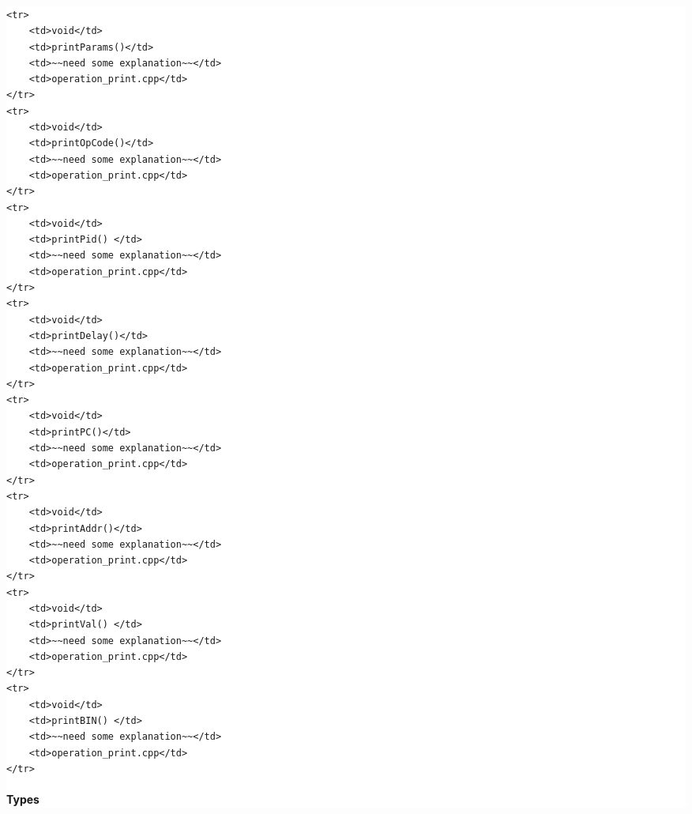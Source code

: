     <tr>
        <td>void</td>
        <td>printParams()</td>
        <td>~~need some explanation~~</td>
        <td>operation_print.cpp</td>
    </tr>
    <tr>
        <td>void</td>
        <td>printOpCode()</td>
        <td>~~need some explanation~~</td>
        <td>operation_print.cpp</td>
    </tr>
    <tr>
        <td>void</td>
        <td>printPid() </td>
        <td>~~need some explanation~~</td>
        <td>operation_print.cpp</td>
    </tr>
    <tr>
        <td>void</td>
        <td>printDelay()</td>
        <td>~~need some explanation~~</td>
        <td>operation_print.cpp</td>
    </tr>
    <tr>
        <td>void</td>
        <td>printPC()</td>
        <td>~~need some explanation~~</td>
        <td>operation_print.cpp</td>
    </tr>
    <tr>
        <td>void</td>
        <td>printAddr()</td>
        <td>~~need some explanation~~</td>
        <td>operation_print.cpp</td>
    </tr>
    <tr>
        <td>void</td>
        <td>printVal() </td>
        <td>~~need some explanation~~</td>
        <td>operation_print.cpp</td>
    </tr>
    <tr>
        <td>void</td>
        <td>printBIN() </td>
        <td>~~need some explanation~~</td>
        <td>operation_print.cpp</td>
    </tr>
</table>

#### Types
